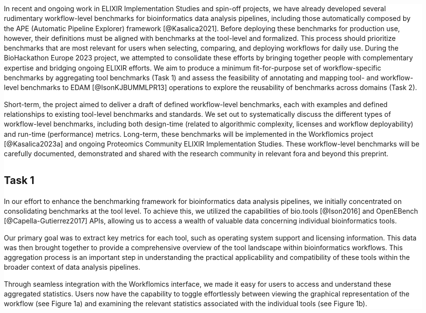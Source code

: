 
In recent and ongoing work in ELIXIR Implementation Studies and spin-off projects, we have already developed several rudimentary workflow-level benchmarks for bioinformatics data analysis pipelines, including those automatically composed by the APE (Automatic Pipeline Explorer) framework [@Kasalica2021]. Before deploying these benchmarks for production use, however, their definitions must be aligned with benchmarks at the tool-level and formalized. This process should prioritize benchmarks that are most relevant for users when selecting, comparing, and deploying workflows for daily use. During the BioHackathon Europe 2023 project, we attempted to consolidate these efforts by bringing together people with complementary expertise and bridging ongoing ELIXIR efforts. We aim to produce a minimum fit-for-purpose set of workflow-specific benchmarks by aggregating tool benchmarks (Task 1) and assess the feasibility of annotating and mapping tool- and workflow-level benchmarks to EDAM [@IsonKJBUMMLPR13] operations to explore the reusability of benchmarks across domains (Task 2).


Short-term, the project aimed to deliver a draft of defined workflow-level benchmarks, each with examples and defined relationships to existing tool-level benchmarks and standards. We set out to systematically discuss the different types of workflow-level benchmarks, including both design-time (related to algorithmic complexity, licenses and workflow deployability) and run-time (performance) metrics. Long-term, these benchmarks will be implemented in the Workflomics project [@Kasalica2023a] and ongoing Proteomics Community ELIXIR Implementation Studies. These workflow-level benchmarks will be carefully documented, demonstrated and shared with the research community in relevant fora and beyond this preprint.


## Task 1

In our effort to enhance the benchmarking framework for bioinformatics data analysis pipelines, we initially concentrated on consolidating benchmarks at the tool level. To achieve this, we utilized the capabilities of bio.tools [@Ison2016] and OpenEBench [@Capella-Gutierrez2017] APIs, allowing us to access a wealth of valuable data concerning individual bioinformatics tools.

Our primary goal was to extract key metrics for each tool, such as operating system support and licensing information. This data was then brought together to provide a comprehensive overview of the tool landscape within bioinformatics workflows. This aggregation process is an important step in understanding the practical applicability and compatibility of these tools within the broader context of data analysis pipelines.

Through seamless integration with the Workflomics interface, we made it easy for users to access and understand these aggregated statistics. Users now have the capability to toggle effortlessly between viewing the graphical representation of the workflow (see Figure 1a) and examining the relevant statistics associated with the individual tools (see Figure 1b). 

